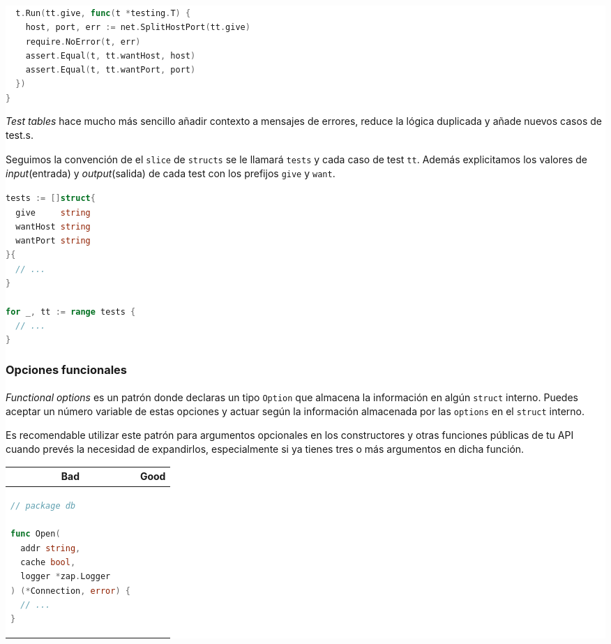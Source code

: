 ```go
  t.Run(tt.give, func(t *testing.T) {
    host, port, err := net.SplitHostPort(tt.give)
    require.NoError(t, err)
    assert.Equal(t, tt.wantHost, host)
    assert.Equal(t, tt.wantPort, port)
  })
}
```

</td></tr>
</tbody></table>

*Test tables* hace mucho más sencillo añadir contexto a mensajes de errores, reduce la lógica duplicada y añade nuevos casos de test.s.

Seguimos la convención de el `slice` de `structs` se le llamará `tests` y cada caso de test `tt`. Además explicitamos los valores de *input*(entrada) y *output*(salida) de cada test con los prefijos `give` y `want`.

```go
tests := []struct{
  give     string
  wantHost string
  wantPort string
}{
  // ...
}

for _, tt := range tests {
  // ...
}
```

### Opciones funcionales

*Functional options* es un patrón donde declaras un tipo `Option` que almacena la información en algún `struct` interno. Puedes aceptar un número variable de estas opciones y actuar según la información almacenada por las `options` en el `struct` interno.

Es recomendable utilizar este patrón para argumentos opcionales en los constructores y otras funciones públicas de tu API cuando prevés la necesidad de expandirlos, especialmente si ya tienes tres o más argumentos en dicha función.

<table>
<thead><tr><th>Bad</th><th>Good</th></tr></thead>
<tbody>
<tr><td>

```go
// package db

func Open(
  addr string,
  cache bool,
  logger *zap.Logger
) (*Connection, error) {
  // ...
}
```

